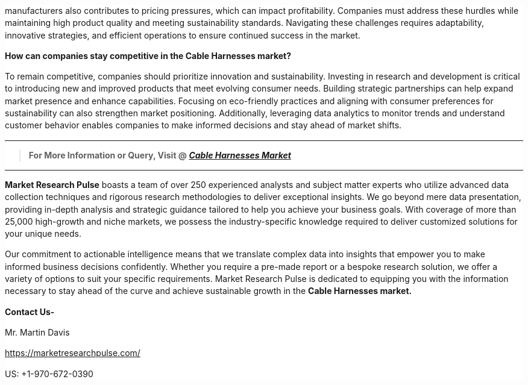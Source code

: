 manufacturers also contributes to pricing pressures, which can impact profitability. Companies must address these hurdles while maintaining high product quality and meeting sustainability standards. Navigating these challenges requires adaptability, innovative strategies, and efficient operations to ensure continued success in the market.</p><p><strong>How can companies stay competitive in the Cable Harnesses market?</strong></p><p>To remain competitive, companies should prioritize innovation and sustainability. Investing in research and development is critical to introducing new and improved products that meet evolving consumer needs. Building strategic partnerships can help expand market presence and enhance capabilities. Focusing on eco-friendly practices and aligning with consumer preferences for sustainability can also strengthen market positioning. Additionally, leveraging data analytics to monitor trends and understand customer behavior enables companies to make informed decisions and stay ahead of market shifts.</p><hr /><blockquote><p><strong>For More Information or Query, Visit @&nbsp;<em><a href="https://marketresearchpulse.com/report/114539/cable-harnesses-market?utm_source=Linkedin&utm_medium=023">Cable Harnesses Market</a></em></strong></p></blockquote><hr /><p><strong>Market Research Pulse</strong> boasts a team of over 250 experienced analysts and subject matter experts who utilize advanced data collection techniques and rigorous research methodologies to deliver exceptional insights. We go beyond mere data presentation, providing in-depth analysis and strategic guidance tailored to help you achieve your business goals. With coverage of more than 25,000 high-growth and niche markets, we possess the industry-specific knowledge required to deliver customized solutions for your unique needs.</p><p>Our commitment to actionable intelligence means that we translate complex data into insights that empower you to make informed business decisions confidently. Whether you require a pre-made report or a bespoke research solution, we offer a variety of options to suit your specific requirements. Market Research Pulse is dedicated to equipping you with the information necessary to stay ahead of the curve and achieve sustainable growth in the <strong>Cable Harnesses market.</strong></p><p><strong>Contact Us-</strong></p><p>Mr. Martin Davis</p><p>https://marketresearchpulse.com/</p><p>US: +1-970-672-0390</p>
